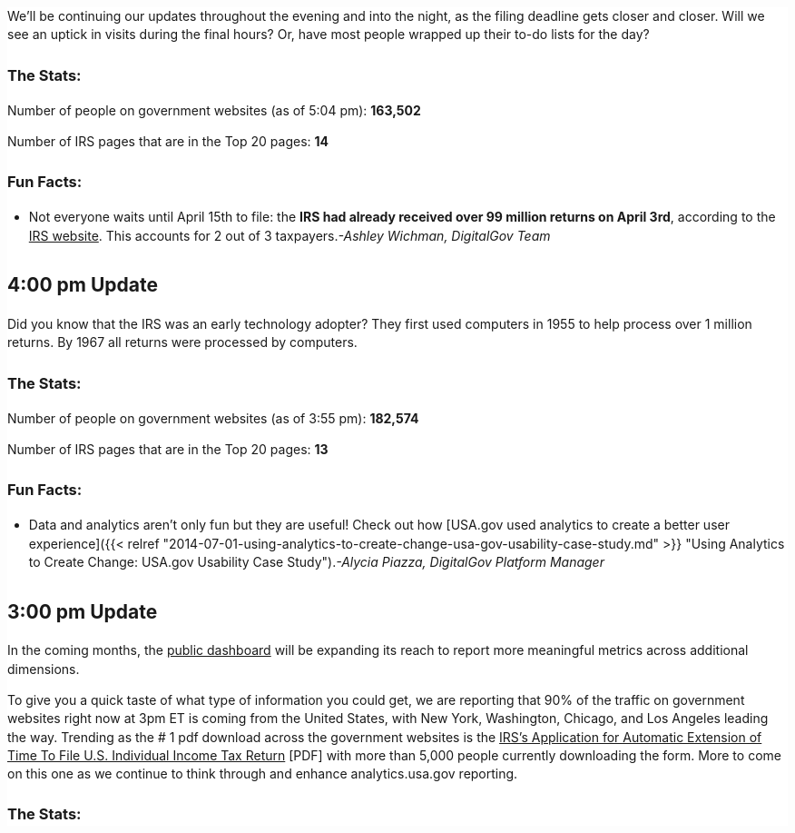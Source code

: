 We’ll be continuing our updates throughout the evening and into the night, as the filing deadline gets closer and closer. Will we see an uptick in visits during the final hours? Or, have most people wrapped up their to-do lists for the day?

### The Stats:

Number of people on government websites (as of 5:04 pm): **163,502**

Number of IRS pages that are in the Top 20 pages: **14**

### Fun Facts:

  * Not everyone waits until April 15th to file: the **IRS had already received over 99 million returns on April 3rd**, according to the [IRS website](http://www.irs.gov/uac/Newsroom/2-out-of-3-Taxpayers-Have-Already-Filed-Use-Free-File-or-Direct-Pay-to-Get-a-6-Month-Tax-Filing-Extension-E-Pay-and-Payment-Agreement-Options-Available-on-IRSgov). This accounts for 2 out of 3 taxpayers._-Ashley Wichman, DigitalGov Team_

## 4:00 pm Update

Did you know that the IRS was an early technology adopter? They first used computers in 1955 to help process over 1 million returns. By 1967 all returns were processed by computers.

### The Stats:

Number of people on government websites (as of 3:55 pm): **182,574**

Number of IRS pages that are in the Top 20 pages: **13**

### Fun Facts:

  * Data and analytics aren’t only fun but they are useful! Check out how [USA.gov used analytics to create a better user experience]({{< relref "2014-07-01-using-analytics-to-create-change-usa-gov-usability-case-study.md" >}} "Using Analytics to Create Change: USA.gov Usability Case Study")._-Alycia Piazza, DigitalGov Platform Manager_

##

## 3:00 pm Update

In the coming months, the [public dashboard](https://analytics.usa.gov/) will be expanding its reach to report more meaningful metrics across additional dimensions.

To give you a quick taste of what type of information you could get, we are reporting that 90% of the traffic on government websites right now at 3pm ET is coming from the United States, with New York, Washington, Chicago, and Los Angeles leading the way. Trending as the # 1 pdf download across the government websites is the [IRS’s Application for Automatic Extension of Time To File U.S. Individual Income Tax Return](http://www.irs.gov/pub/irs-pdf/f4868.pdf) [PDF] with more than 5,000 people currently downloading the form. More to come on this one as we continue to think through and enhance analytics.usa.gov reporting.

### The Stats:
